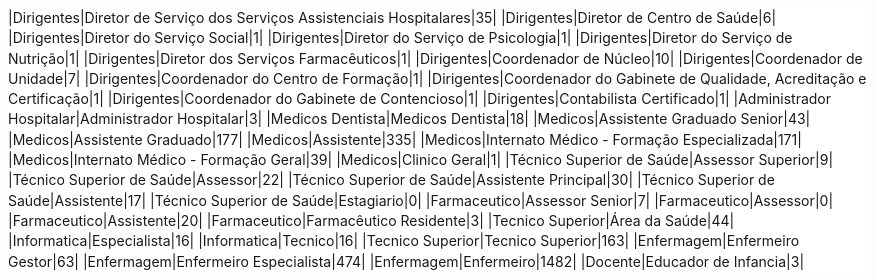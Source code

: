 |Dirigentes|Diretor de Serviço dos Serviços Assistenciais Hospitalares|35|
|Dirigentes|Diretor de Centro de Saúde|6|
|Dirigentes|Diretor do Serviço Social|1|
|Dirigentes|Diretor do Serviço de Psicologia|1|
|Dirigentes|Diretor do Serviço de Nutrição|1|
|Dirigentes|Diretor dos Serviços Farmacêuticos|1|
|Dirigentes|Coordenador de Núcleo|10|
|Dirigentes|Coordenador de Unidade|7|
|Dirigentes|Coordenador do Centro de Formação|1|
|Dirigentes|Coordenador do Gabinete de Qualidade, Acreditação e Certificação|1|
|Dirigentes|Coordenador do Gabinete de Contencioso|1|
|Dirigentes|Contabilista Certificado|1|
|Administrador Hospitalar|Administrador Hospitalar|3|
|Medicos Dentista|Medicos Dentista|18|
|Medicos|Assistente Graduado Senior|43|
|Medicos|Assistente Graduado|177|
|Medicos|Assistente|335|
|Medicos|Internato Médico - Formação Especializada|171|
|Medicos|Internato Médico - Formação Geral|39|
|Medicos|Clinico Geral|1|
|Técnico Superior de Saúde|Assessor Superior|9|
|Técnico Superior de Saúde|Assessor|22|
|Técnico Superior de Saúde|Assistente Principal|30|
|Técnico Superior de Saúde|Assistente|17|
|Técnico Superior de Saúde|Estagiario|0|
|Farmaceutico|Assessor Senior|7|
|Farmaceutico|Assessor|0|
|Farmaceutico|Assistente|20|
|Farmaceutico|Farmacêutico Residente|3|
|Tecnico Superior|Área da Saúde|44|
|Informatica|Especialista|16|
|Informatica|Tecnico|16|
|Tecnico Superior|Tecnico Superior|163|
|Enfermagem|Enfermeiro Gestor|63|
|Enfermagem|Enfermeiro Especialista|474|
|Enfermagem|Enfermeiro|1482|
|Docente|Educador de Infancia|3|